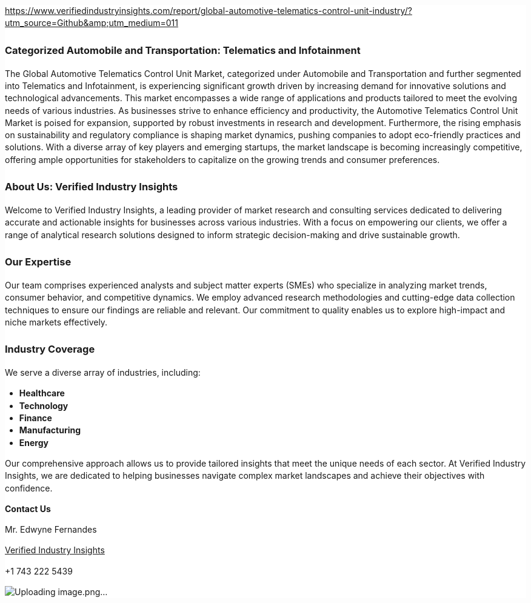 </strong><a href="https://www.verifiedindustryinsights.com/report/global-automotive-telematics-control-unit-industry/?utm_source=Github&amp;utm_medium=011">https://www.verifiedindustryinsights.com/report/global-automotive-telematics-control-unit-industry/?utm_source=Github&amp;utm_medium=011</a>&nbsp;</p><h3>Categorized Automobile and Transportation: Telematics and Infotainment </h3><p>The Global Automotive Telematics Control Unit Market, categorized under Automobile and Transportation and further segmented into Telematics and Infotainment, is experiencing significant growth driven by increasing demand for innovative solutions and technological advancements. This market encompasses a wide range of applications and products tailored to meet the evolving needs of various industries. As businesses strive to enhance efficiency and productivity, the Automotive Telematics Control Unit Market is poised for expansion, supported by robust investments in research and development. Furthermore, the rising emphasis on sustainability and regulatory compliance is shaping market dynamics, pushing companies to adopt eco-friendly practices and solutions. With a diverse array of key players and emerging startups, the market landscape is becoming increasingly competitive, offering ample opportunities for stakeholders to capitalize on the growing trends and consumer preferences.</p><h3>About Us: Verified Industry Insights</h3><p>Welcome to Verified Industry Insights, a leading provider of market research and consulting services dedicated to delivering accurate and actionable insights for businesses across various industries. With a focus on empowering our clients, we offer a range of analytical research solutions designed to inform strategic decision-making and drive sustainable growth.</p><h3>Our Expertise</h3><p>Our team comprises experienced analysts and subject matter experts (SMEs) who specialize in analyzing market trends, consumer behavior, and competitive dynamics. We employ advanced research methodologies and cutting-edge data collection techniques to ensure our findings are reliable and relevant. Our commitment to quality enables us to explore high-impact and niche markets effectively.</p><h3>Industry Coverage</h3><p>We serve a diverse array of industries, including:</p><ul><li><strong>Healthcare</strong></li><li><strong>Technology</strong></li><li><strong>Finance</strong></li><li><strong>Manufacturing</strong></li><li><strong>Energy</strong></li></ul><p>Our comprehensive approach allows us to provide tailored insights that meet the unique needs of each sector. At Verified Industry Insights, we are dedicated to helping businesses navigate complex market landscapes and achieve their objectives with confidence.</p><p><strong>Contact Us</strong></p><p>Mr. Edwyne Fernandes</p><p><a href="https://www.verifiedindustryinsights.com/">Verified Industry Insights</a></p><p>+1 743 222 5439</p>
![Uploading image.png…]()
